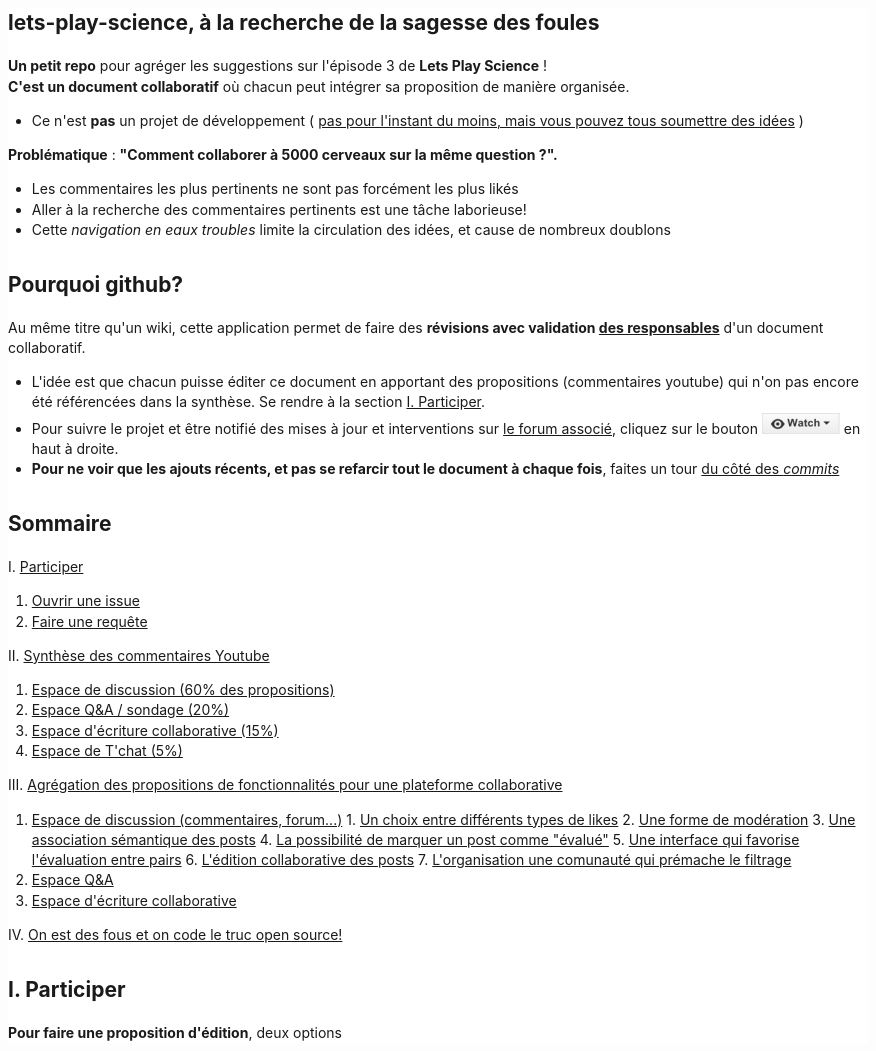 ﻿lets-play-science, à la recherche de la sagesse des foules
----------------------------------------------------------

**Un petit repo** pour agréger les suggestions sur l'épisode 3 de **Lets Play Science** !  
**C'est un document collaboratif** où chacun peut intégrer sa proposition de manière organisée.
- Ce n'est **pas** un projet de développement ( [pas pour l'instant du moins, mais vous pouvez tous soumettre des idées](#IV) )  

**Problématique** :  **"Comment collaborer à 5000 cerveaux sur la même question ?".**  
- Les commentaires les plus pertinents ne sont pas forcément les plus likés
- Aller à la recherche des commentaires pertinents est une tâche laborieuse!
- Cette *navigation en eaux troubles* limite la circulation des idées, et cause de nombreux doublons

Pourquoi github?
----------------------------------------------------------
Au même titre qu'un wiki, cette application permet de faire des **révisions avec validation [des responsables](https://github.com/sveinburne/lets-play-science/issues/1)** d'un document collaboratif.
- L'idée est que chacun puisse éditer ce document en apportant des propositions (commentaires youtube) qui n'on pas encore été référencées dans la synthèse. Se rendre à la section [I. Participer](#I).
- Pour suivre le projet et être notifié des mises à jour et interventions sur [le forum associé](https://github.com/sveinburne/lets-play-science/issues), cliquez sur le bouton ![Watch](img/watch.png) en haut à droite.
- **Pour ne voir que les ajouts récents, et pas se refarcir tout le document à chaque fois**, faites un tour [du côté des *commits*](https://github.com/sveinburne/lets-play-science/commits/master)

Sommaire
----------------------------------------------------------

I. [Participer](#I)
  1.  [Ouvrir une issue](#I.1)
  2.  [Faire une requête](#I.2)

II. [Synthèse des commentaires Youtube](#II)
  1. [Espace de discussion (60% des propositions)](#II.1)
  2. [Espace Q&A / sondage (20%)](#II.2)
  3. [Espace d'écriture collaborative (15%)](#II.3)
  4. [Espace de T'chat (5%)](#II.4)

III. [Agrégation des propositions de fonctionnalités pour une plateforme collaborative](#III)
  1. [Espace de discussion (commentaires, forum...)](#III.1)
    1. [Un choix entre différents types de likes](#III.1.1)
    2. [Une forme de modération](#III.1.2)
    3. [Une association sémantique des posts](#III.1.3)
    4. [La possibilité de marquer un post comme "évalué"](#III.1.4)
    5. [Une interface qui favorise l'évaluation entre pairs](#III.1.5)
    6. [L'édition collaborative des posts](#III.1.6)
    7. [L'organisation une comunauté qui prémache le filtrage](#III.1.7)
  2. [Espace Q&A](#III.2)
  3. [Espace d'écriture collaborative](#III.3)

IV. [On est des fous et on code le truc open source!](#IV)  

<a name="I"></a>
## I. Participer
**Pour faire une proposition d'édition**, deux options
